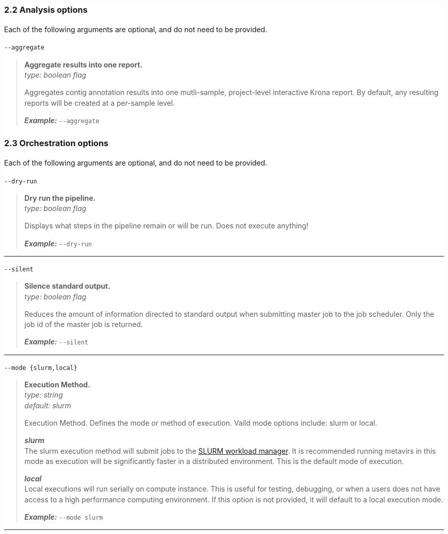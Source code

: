 ### 2.2 Analysis options

Each of the following arguments are optional, and do not need to be provided. 

  `--aggregate`            
> **Aggregate results into one report.**  
> *type: boolean flag*
> 
> Aggregates contig annotation results into one mutli-sample, project-level interactive Krona report. By default, any resulting reports will be created at a per-sample level.
>
> ***Example:*** `--aggregate`

### 2.3 Orchestration options

Each of the following arguments are optional, and do not need to be provided. 

  `--dry-run`            
> **Dry run the pipeline.**  
> *type: boolean flag*
> 
> Displays what steps in the pipeline remain or will be run. Does not execute anything!
>
> ***Example:*** `--dry-run`

---  
  `--silent`            
> **Silence standard output.**  
> *type: boolean flag*
> 
> Reduces the amount of information directed to standard output when submitting master job to the job scheduler. Only the job id of the master job is returned.
>
> ***Example:*** `--silent`

---  
  `--mode {slurm,local}`  
> **Execution Method.**  
> *type: string*  
> *default: slurm*
> 
> Execution Method. Defines the mode or method of execution. Vaild mode options include: slurm or local. 
> 
> ***slurm***    
> The slurm execution method will submit jobs to the [SLURM workload manager](https://slurm.schedmd.com/). It is recommended running metavirs in this mode as execution will be significantly faster in a distributed environment. This is the default mode of execution.
>
> ***local***  
> Local executions will run serially on compute instance. This is useful for testing, debugging, or when a users does not have access to a high performance computing environment. If this option is not provided, it will default to a local execution mode. 
> 
> ***Example:*** `--mode slurm`

---  